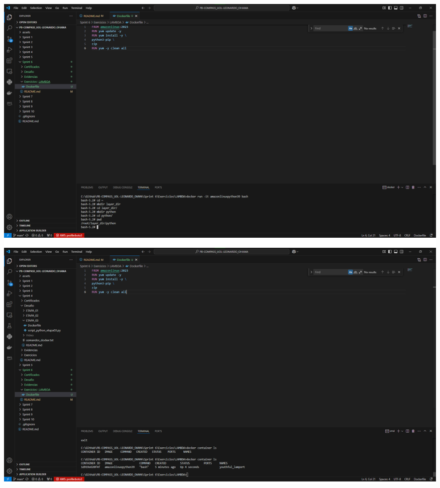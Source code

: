 ![AWS Lambda](<Evidencias/Exercicios/AWS_LAMBDA/SPRINT_06_03_LAMBDA.png>)

![AWS Lambda](<Evidencias/Exercicios/AWS_LAMBDA/SPRINT_06_04_LAMBDA.png>)
